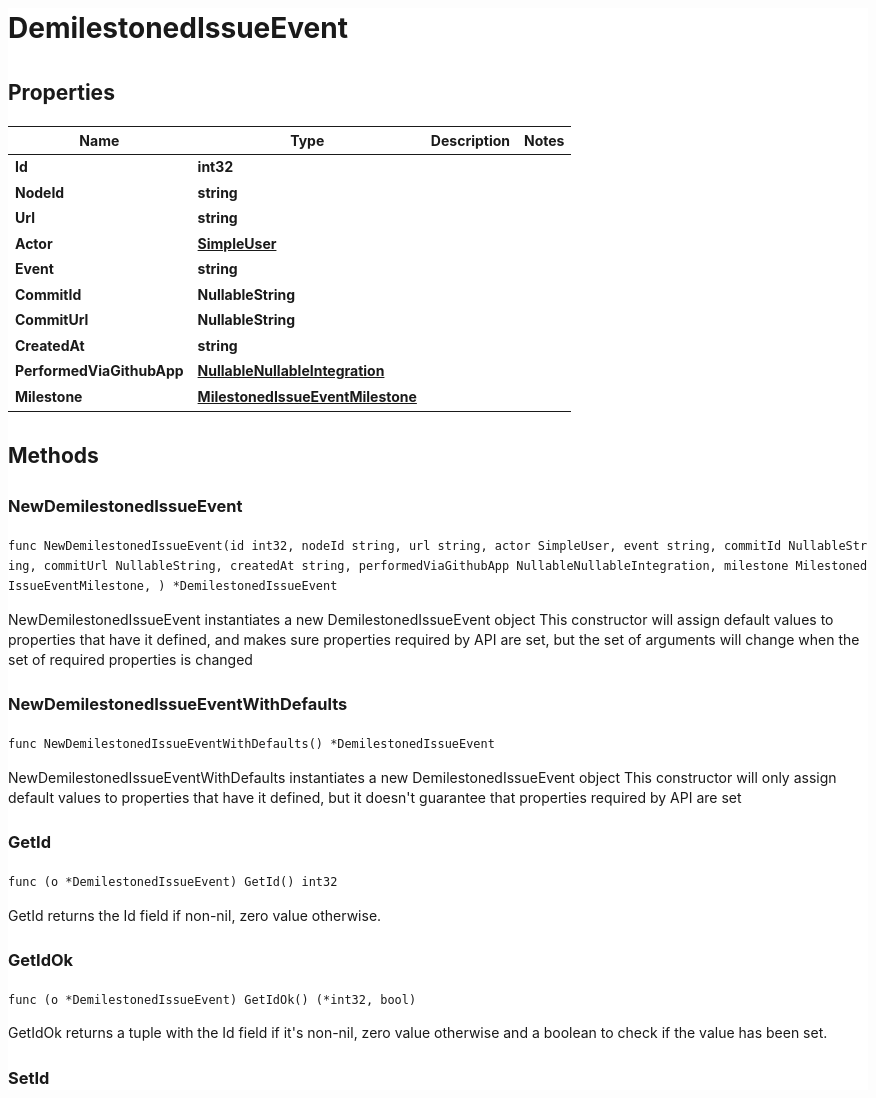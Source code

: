 # DemilestonedIssueEvent

## Properties

Name | Type | Description | Notes
------------ | ------------- | ------------- | -------------
**Id** | **int32** |  | 
**NodeId** | **string** |  | 
**Url** | **string** |  | 
**Actor** | [**SimpleUser**](SimpleUser.md) |  | 
**Event** | **string** |  | 
**CommitId** | **NullableString** |  | 
**CommitUrl** | **NullableString** |  | 
**CreatedAt** | **string** |  | 
**PerformedViaGithubApp** | [**NullableNullableIntegration**](NullableIntegration.md) |  | 
**Milestone** | [**MilestonedIssueEventMilestone**](MilestonedIssueEventMilestone.md) |  | 

## Methods

### NewDemilestonedIssueEvent

`func NewDemilestonedIssueEvent(id int32, nodeId string, url string, actor SimpleUser, event string, commitId NullableString, commitUrl NullableString, createdAt string, performedViaGithubApp NullableNullableIntegration, milestone MilestonedIssueEventMilestone, ) *DemilestonedIssueEvent`

NewDemilestonedIssueEvent instantiates a new DemilestonedIssueEvent object
This constructor will assign default values to properties that have it defined,
and makes sure properties required by API are set, but the set of arguments
will change when the set of required properties is changed

### NewDemilestonedIssueEventWithDefaults

`func NewDemilestonedIssueEventWithDefaults() *DemilestonedIssueEvent`

NewDemilestonedIssueEventWithDefaults instantiates a new DemilestonedIssueEvent object
This constructor will only assign default values to properties that have it defined,
but it doesn't guarantee that properties required by API are set

### GetId

`func (o *DemilestonedIssueEvent) GetId() int32`

GetId returns the Id field if non-nil, zero value otherwise.

### GetIdOk

`func (o *DemilestonedIssueEvent) GetIdOk() (*int32, bool)`

GetIdOk returns a tuple with the Id field if it's non-nil, zero value otherwise
and a boolean to check if the value has been set.

### SetId
